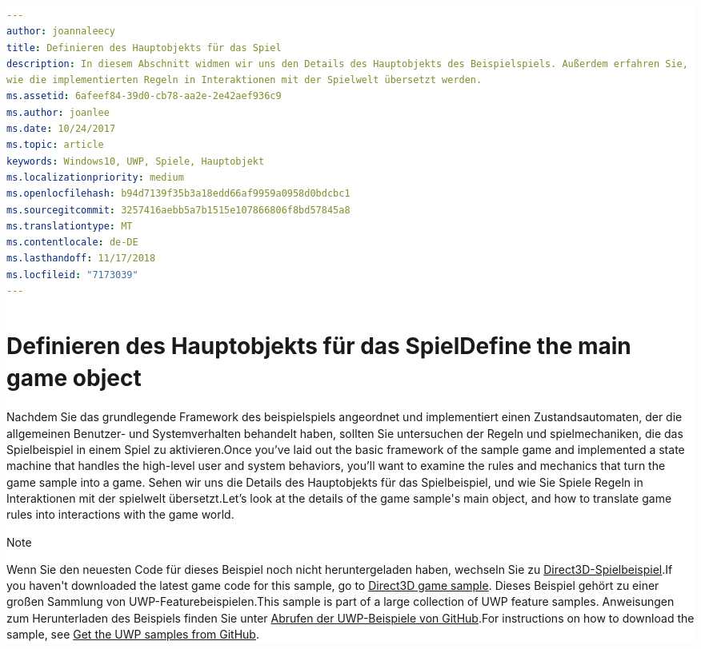 ```yaml
---
author: joannaleecy
title: Definieren des Hauptobjekts für das Spiel
description: In diesem Abschnitt widmen wir uns den Details des Hauptobjekts des Beispielspiels. Außerdem erfahren Sie, wie die implementierten Regeln in Interaktionen mit der Spielwelt übersetzt werden.
ms.assetid: 6afeef84-39d0-cb78-aa2e-2e42aef936c9
ms.author: joanlee
ms.date: 10/24/2017
ms.topic: article
keywords: Windows10, UWP, Spiele, Hauptobjekt
ms.localizationpriority: medium
ms.openlocfilehash: b94d7139f35b3a18edd66af9959a0958d0bdcbc1
ms.sourcegitcommit: 3257416aebb5a7b1515e107866806f8bd57845a8
ms.translationtype: MT
ms.contentlocale: de-DE
ms.lasthandoff: 11/17/2018
ms.locfileid: "7173039"
---
```

# <a name="define-the-main-game-object"></a><span data-ttu-id="9c57a-104">Definieren des Hauptobjekts für das Spiel</span><span class="sxs-lookup"><span data-stu-id="9c57a-104">Define the main game object</span></span>

<span data-ttu-id="9c57a-105">Nachdem Sie das grundlegende Framework des beispielspiels angeordnet und implementiert einen Zustandsautomaten, der die allgemeinen Benutzer- und Systemverhalten behandelt haben, sollten Sie untersuchen der Regeln und spielmechaniken, die das Spielbeispiel in einem Spiel zu aktivieren.</span><span class="sxs-lookup"><span data-stu-id="9c57a-105">Once you’ve laid out the basic framework of the sample game and implemented a state machine that handles the high-level user and system behaviors, you’ll want to examine the rules and mechanics that turn the game sample into a game.</span></span> <span data-ttu-id="9c57a-106">Sehen wir uns die Details des Hauptobjekts für das Spielbeispiel, und wie Sie Spiele Regeln in Interaktionen mit der spielwelt übersetzt.</span><span class="sxs-lookup"><span data-stu-id="9c57a-106">Let’s look at the details of the game sample's main object, and how to translate game rules into interactions with the game world.</span></span>

>[!Note]
><span data-ttu-id="9c57a-107">Wenn Sie den neuesten Code für dieses Beispiel noch nicht heruntergeladen haben, wechseln Sie zu [Direct3D-Spielbeispiel](https://github.com/Microsoft/Windows-universal-samples/tree/master/Samples/Simple3DGameDX).</span><span class="sxs-lookup"><span data-stu-id="9c57a-107">If you haven't downloaded the latest game code for this sample, go to [Direct3D game sample](https://github.com/Microsoft/Windows-universal-samples/tree/master/Samples/Simple3DGameDX).</span></span> <span data-ttu-id="9c57a-108">Dieses Beispiel gehört zu einer großen Sammlung von UWP-Featurebeispielen.</span><span class="sxs-lookup"><span data-stu-id="9c57a-108">This sample is part of a large collection of UWP feature samples.</span></span> <span data-ttu-id="9c57a-109">Anweisungen zum Herunterladen des Beispiels finden Sie unter [Abrufen der UWP-Beispiele von GitHub](https://docs.microsoft.com/windows/uwp/get-started/get-uwp-app-samples).</span><span class="sxs-lookup"><span data-stu-id="9c57a-109">For instructions on how to download the sample, see [Get the UWP samples from GitHub](https://docs.microsoft.com/windows/uwp/get-started/get-uwp-app-samples).</span></span>
